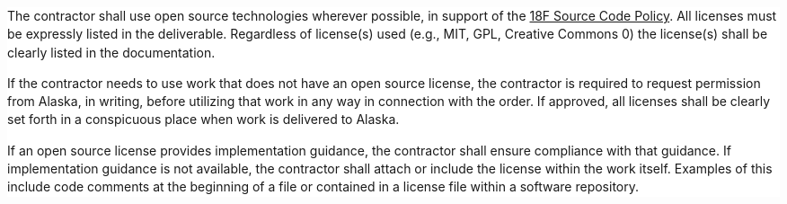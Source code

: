 The contractor shall use open source technologies wherever possible, in
support of the [18F Source Code Policy](https://github.com/18F/open-source-policy). All licenses must be expressly
listed in the deliverable. Regardless of license(s) used (e.g., MIT,
GPL, Creative Commons 0) the license(s) shall be clearly listed in the
documentation.

If the contractor needs to use work that does not have an open source
license, the contractor is required to request permission from Alaska, 
in writing, before utilizing that work in any way in connection with the
order. If approved, all licenses shall be clearly set forth in a
conspicuous place when work is delivered to Alaska.

If an open source license provides implementation guidance, the
contractor shall ensure compliance with that guidance. If implementation
guidance is not available, the contractor shall attach or include the
license within the work itself. Examples of this include code comments
at the beginning of a file or contained in a license file within a
software repository.
